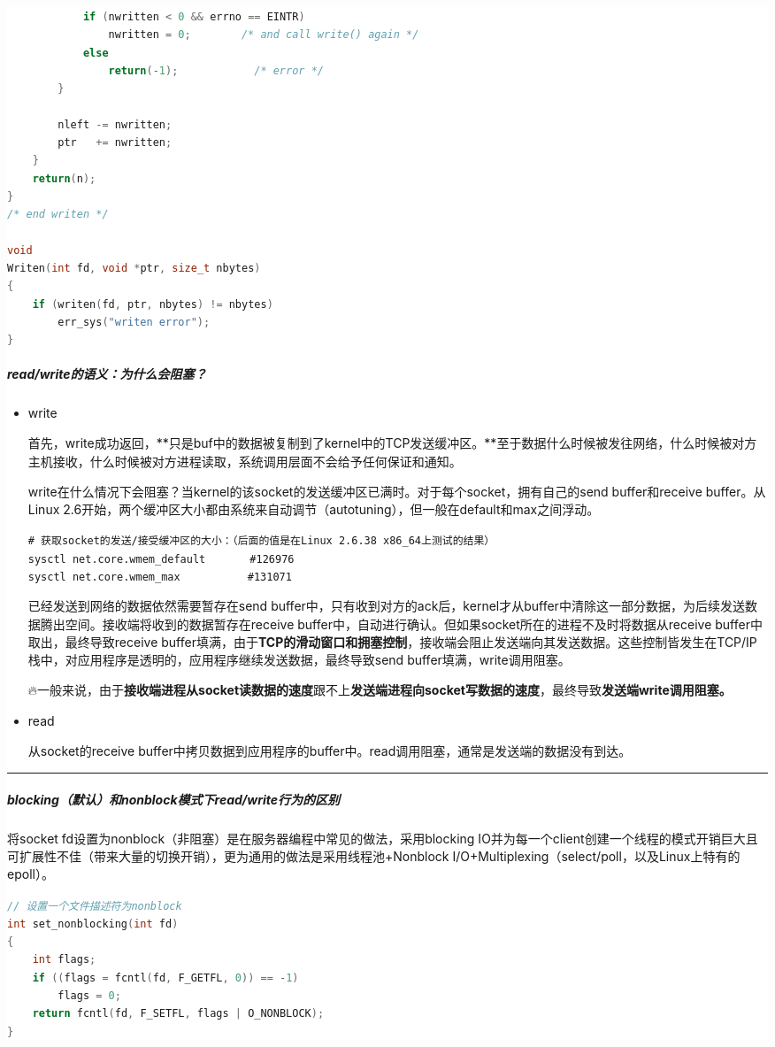 ```c++
            if (nwritten < 0 && errno == EINTR)
                nwritten = 0;        /* and call write() again */
            else
                return(-1);            /* error */
        }

        nleft -= nwritten;
        ptr   += nwritten;
    }
    return(n);
}
/* end writen */

void
Writen(int fd, void *ptr, size_t nbytes)
{
    if (writen(fd, ptr, nbytes) != nbytes)
        err_sys("writen error");
}
```

##### read/write的语义：为什么会阻塞？<br/>

- write

  首先，write成功返回，**只是buf中的数据被复制到了kernel中的TCP发送缓冲区。**至于数据什么时候被发往网络，什么时候被对方主机接收，什么时候被对方进程读取，系统调用层面不会给予任何保证和通知。<br/>

  write在什么情况下会阻塞？当kernel的该socket的发送缓冲区已满时。对于每个socket，拥有自己的send buffer和receive buffer。从Linux 2.6开始，两个缓冲区大小都由系统来自动调节（autotuning），但一般在default和max之间浮动。<br/>

  ```shell
  # 获取socket的发送/接受缓冲区的大小：（后面的值是在Linux 2.6.38 x86_64上测试的结果）
  sysctl net.core.wmem_default       #126976
  sysctl net.core.wmem_max　　　　    #131071
  ```

  已经发送到网络的数据依然需要暂存在send buffer中，只有收到对方的ack后，kernel才从buffer中清除这一部分数据，为后续发送数据腾出空间。接收端将收到的数据暂存在receive buffer中，自动进行确认。但如果socket所在的进程不及时将数据从receive buffer中取出，最终导致receive buffer填满，由于**TCP的滑动窗口和拥塞控制**，接收端会阻止发送端向其发送数据。这些控制皆发生在TCP/IP栈中，对应用程序是透明的，应用程序继续发送数据，最终导致send buffer填满，write调用阻塞。<br/>

  🔥一般来说，由于**接收端进程从socket读数据的速度**跟不上**发送端进程向socket写数据的速度**，最终导致**发送端write调用阻塞。**

- read

  从socket的receive buffer中拷贝数据到应用程序的buffer中。read调用阻塞，通常是发送端的数据没有到达。

****

##### blocking（默认）和nonblock模式下read/write行为的区别<br/>

将socket fd设置为nonblock（非阻塞）是在服务器编程中常见的做法，采用blocking IO并为每一个client创建一个线程的模式开销巨大且可扩展性不佳（带来大量的切换开销），更为通用的做法是采用线程池+Nonblock I/O+Multiplexing（select/poll，以及Linux上特有的epoll）。<br/>

```c++
// 设置一个文件描述符为nonblock
int set_nonblocking(int fd)
{
    int flags;
    if ((flags = fcntl(fd, F_GETFL, 0)) == -1)
        flags = 0;
    return fcntl(fd, F_SETFL, flags | O_NONBLOCK);
}
```
